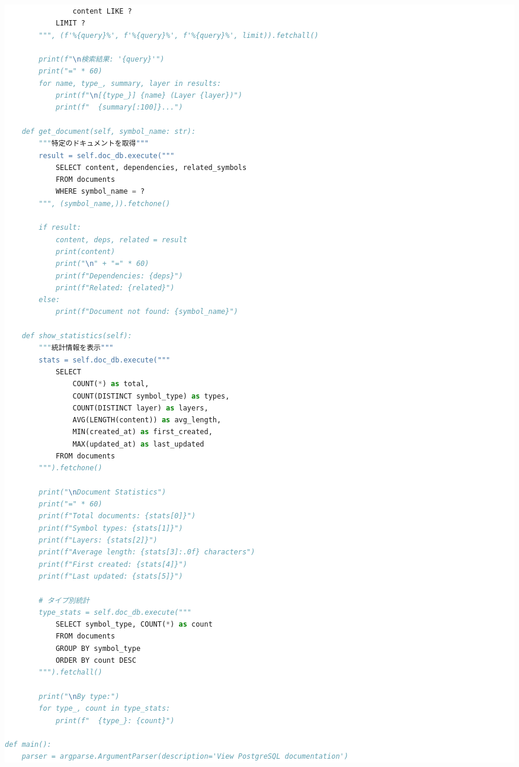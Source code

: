 ```python
                content LIKE ?
            LIMIT ?
        """, (f'%{query}%', f'%{query}%', f'%{query}%', limit)).fetchall()
        
        print(f"\n検索結果: '{query}'")
        print("=" * 60)
        for name, type_, summary, layer in results:
            print(f"\n[{type_}] {name} (Layer {layer})")
            print(f"  {summary[:100]}...")
            
    def get_document(self, symbol_name: str):
        """特定のドキュメントを取得"""
        result = self.doc_db.execute("""
            SELECT content, dependencies, related_symbols
            FROM documents
            WHERE symbol_name = ?
        """, (symbol_name,)).fetchone()
        
        if result:
            content, deps, related = result
            print(content)
            print("\n" + "=" * 60)
            print(f"Dependencies: {deps}")
            print(f"Related: {related}")
        else:
            print(f"Document not found: {symbol_name}")
            
    def show_statistics(self):
        """統計情報を表示"""
        stats = self.doc_db.execute("""
            SELECT 
                COUNT(*) as total,
                COUNT(DISTINCT symbol_type) as types,
                COUNT(DISTINCT layer) as layers,
                AVG(LENGTH(content)) as avg_length,
                MIN(created_at) as first_created,
                MAX(updated_at) as last_updated
            FROM documents
        """).fetchone()
        
        print("\nDocument Statistics")
        print("=" * 60)
        print(f"Total documents: {stats[0]}")
        print(f"Symbol types: {stats[1]}")
        print(f"Layers: {stats[2]}")
        print(f"Average length: {stats[3]:.0f} characters")
        print(f"First created: {stats[4]}")
        print(f"Last updated: {stats[5]}")
        
        # タイプ別統計
        type_stats = self.doc_db.execute("""
            SELECT symbol_type, COUNT(*) as count
            FROM documents
            GROUP BY symbol_type
            ORDER BY count DESC
        """).fetchall()
        
        print("\nBy type:")
        for type_, count in type_stats:
            print(f"  {type_}: {count}")

def main():
    parser = argparse.ArgumentParser(description='View PostgreSQL documentation')
```